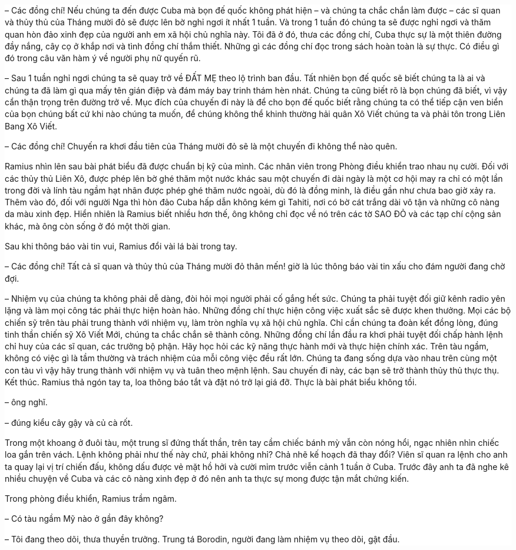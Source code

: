 – Các đồng chí! Nếu chúng ta đến được Cuba mà bọn đế quốc không phát hiện – và chúng ta chắc chắn làm được – các sĩ quan và thủy thủ của Tháng mười đỏ sẽ được lên bờ nghỉ ngơi ít nhất 1 tuần. Và trong 1 tuần đó chúng ta sẽ được nghỉ ngơi và thăm quan hòn đảo xinh đẹp của người anh em xã hội chủ nghĩa này. Tôi đã ở đó, thưa các đồng chí, Cuba thực sự là một thiên đường đầy nắng, cây cọ ở khắp nơi và tình đồng chí thắm thiết. Những gì các đồng chí đọc trong sách hoàn toàn là sự thực. Có điều gì đó trong câu văn hàm ý về người phụ nữ quyến rũ.

– Sau 1 tuần nghỉ ngơi chúng ta sẽ quay trở về ĐẤT MẸ theo lộ trình ban đầu. Tất nhiên bọn đế quốc sẽ biết chúng ta là ai và chúng ta đã làm gì qua mấy tên gián điệp và đám máy bay trinh thám hèn nhát. Chúng ta cũng biết rõ là bọn chúng đã biết, vì vậy cẩn thận trọng trên đường trở về. Mục đích của chuyến đi này là để cho bọn đế quốc biết rằng chúng ta có thể tiếp cận ven biển của bọn chúng bất cứ khi nào chúng ta muốn, để chúng không thể khinh thường hải quân Xô Viết chúng ta và phải tôn trong Liên Bang Xô Viết.

– Các đồng chí! Chuyến ra khơi đầu tiên của Tháng mười đỏ sẽ là một chuyến đi không thể nào quên.

Ramius nhìn lên sau bài phát biểu đã được chuẩn bị kỹ của mình. Các nhân viên trong Phòng điều khiển trao nhau nụ cười. Đối với các thủy thủ Liên Xô, được phép lên bờ ghé thăm một nước khác sau một chuyến đi dài ngày là một cơ hội may ra chỉ có một lần trong đời và lính tàu ngầm hạt nhân được phép ghé thăm nước ngoài, dù đó là đồng minh, là điều gần như chưa bao giờ xảy ra. Thêm vào đó, đối với người Nga thì hòn đảo Cuba hấp dẫn không kém gì Tahiti, nơi có bờ cát trắng dài vô tận và những cô nàng da màu xinh đẹp. Hiển nhiên là Ramius biết nhiều hơn thế, ông không chỉ đọc về nó trên các tờ SAO ĐỎ và các tạp chí cộng sản khác, mà ông còn sống ở đó một thời gian.

Sau khi thông báo vài tin vui, Ramius đổi vài lá bài trong tay.

– Các đồng chí! Tất cả sĩ quan và thủy thủ của Tháng mười đỏ thân mến! giờ là lúc thông báo vài tin xấu cho đám người đang chờ đợi.

– Nhiệm vụ của chúng ta không phải dễ dàng, đòi hỏi mọi người phải cố gắng hết sức. Chúng ta phải tuyệt đối giữ kênh radio yên lặng và làm mọi công tác phải thực hiện hoàn hảo. Những đồng chí thực hiện công việc xuất sắc sẽ được khen thưởng. Mọi các bộ chiến sỹ trên tàu phải trung thành với nhiệm vụ, làm tròn nghĩa vụ xã hội chủ nghĩa. Chỉ cần chúng ta đoàn kết đồng lòng, đúng tinh thần chiến sỹ Xô Viết Mới, chúng ta chắc chắn sẽ thành công. Những đồng chí lần đầu ra khơi phải tuyệt đối chấp hành lệnh chỉ huy của các sĩ quan, các trưởng bộ phận. Hãy học hỏi các kỹ năng thực hành mới và thực hiện chính xác. Trên tàu ngầm, không có việc gì là tầm thường và trách nhiệm của mỗi công việc đều rất lớn. Chúng ta đang sống dựa vào nhau trên cùng một con tàu vì vậy hãy trung thành với nhiệm vụ và tuân theo mệnh lệnh. Sau chuyến đi này, các bạn sẽ trở thành thủy thủ thực thụ. Kết thúc. Ramius thả ngón tay ta, loa thông báo tắt và đặt nó trở lại giá đỡ. Thực là bài phát biểu không tồi.

– ông nghĩ.

– đúng kiểu cây gậy và củ cà rốt.

Trong một khoang ở đuôi tàu, một trung sĩ đứng thất thần, trên tay cầm chiếc bánh mỳ vẫn còn nóng hổi, ngạc nhiên nhìn chiếc loa gắn trên vách. Lệnh không phải như thế này chứ, phải không nhỉ? Chả nhẽ kế hoạch đã thay đổi? Viên sĩ quan ra lệnh cho anh ta quay lại vị trí chiến đấu, không dấu được vẻ mặt hồ hởi và cười mỉm trước viễn cảnh 1 tuần ở Cuba. Trước đây anh ta đã nghe kê nhiều chuyện về Cuba và các cô nàng xinh đẹp ở đó nên anh ta thực sự mong được tận mắt chứng kiến.

Trong phòng điều khiển, Ramius trầm ngâm.

– Có tàu ngầm Mỹ nào ở gần đây không?

– Tôi đang theo dõi, thưa thuyền trưởng. Trung tá Borodin, người đang làm nhiệm vụ theo dõi, gật đầu.
